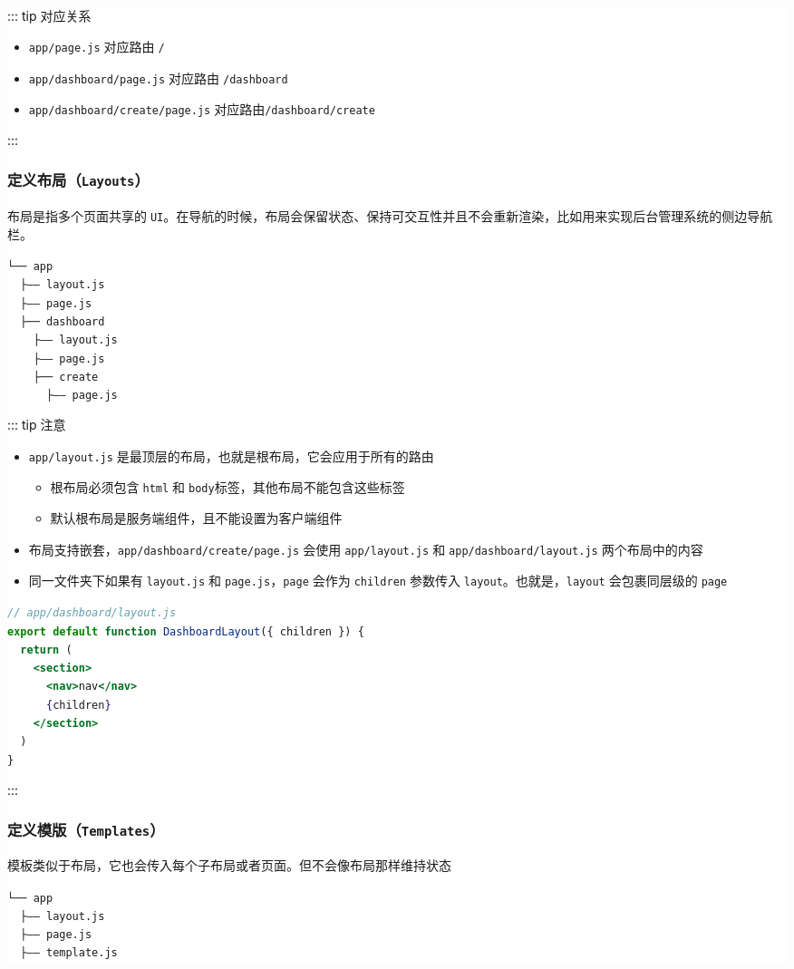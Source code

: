 ::: tip 对应关系

- `app/page.js` 对应路由 `/`

- `app/dashboard/page.js` 对应路由 `/dashboard`

- `app/dashboard/create/page.js` 对应路由`/dashboard/create`

:::

### 定义布局（`Layouts`）

布局是指多个页面共享的 `UI`。在导航的时候，布局会保留状态、保持可交互性并且不会重新渲染，比如用来实现后台管理系统的侧边导航栏。

```sh
└── app
  ├—— layout.js
  ├—— page.js
  ├── dashboard
    ├—— layout.js
    ├—— page.js
    ├── create
      ├—— page.js
```

::: tip 注意

- `app/layout.js` 是最顶层的布局，也就是根布局，它会应用于所有的路由

  - 根布局必须包含 `html` 和 `body`标签，其他布局不能包含这些标签

  - 默认根布局是服务端组件，且不能设置为客户端组件

- 布局支持嵌套，`app/dashboard/create/page.js` 会使用 `app/layout.js` 和 `app/dashboard/layout.js` 两个布局中的内容

- 同一文件夹下如果有 `layout.js` 和 `page.js`，`page` 会作为 `children` 参数传入 `layout`。也就是，`layout` 会包裹同层级的 `page`

```jsx
// app/dashboard/layout.js
export default function DashboardLayout({ children }) {
  return (
    <section>
      <nav>nav</nav>
      {children}
    </section>
  )
}
```

:::

### 定义模版（`Templates`）

模板类似于布局，它也会传入每个子布局或者页面。但不会像布局那样维持状态

```sh
└── app
  ├—— layout.js
  ├—— page.js
  ├—— template.js
```
